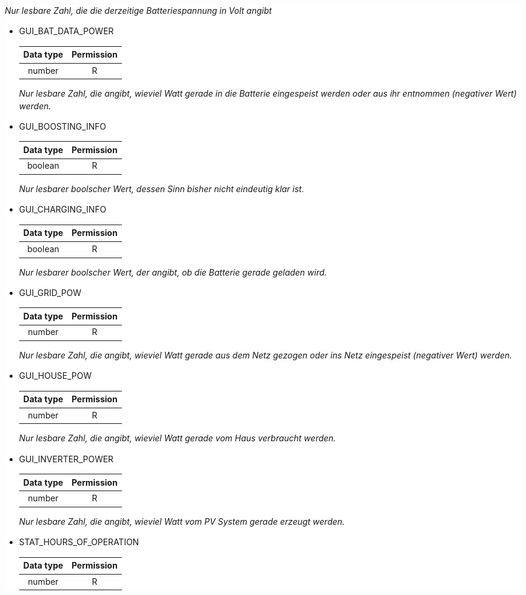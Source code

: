    *Nur lesbare Zahl, die die derzeitige Batteriespannung in Volt angibt*
   
* GUI_BAT_DATA_POWER

    |Data type|Permission|                                                                       
    |:---:|:---:|
    |number|R|

   *Nur lesbare Zahl, die angibt, wieviel Watt gerade in die Batterie eingespeist werden oder aus ihr entnommen (negativer Wert) werden.*
   
* GUI_BOOSTING_INFO

    |Data type|Permission|                                                                       
    |:---:|:---:|
    |boolean|R|

   *Nur lesbarer boolscher Wert, dessen Sinn bisher nicht eindeutig klar ist.*
   
* GUI_CHARGING_INFO

    |Data type|Permission|                                                                       
    |:---:|:---:|
    |boolean|R|

   *Nur lesbarer boolscher Wert, der angibt, ob die Batterie gerade geladen wird.*
   
* GUI_GRID_POW

    |Data type|Permission|                                                                       
    |:---:|:---:|
    |number|R|

   *Nur lesbare Zahl, die angibt, wieviel Watt gerade aus dem Netz gezogen oder ins Netz eingespeist (negativer Wert) werden.*
   
* GUI_HOUSE_POW

    |Data type|Permission|                                                                       
    |:---:|:---:|
    |number|R|

   *Nur lesbare Zahl, die angibt, wieviel Watt gerade vom Haus verbraucht werden.*
   
* GUI_INVERTER_POWER

    |Data type|Permission|                                                                       
    |:---:|:---:|
    |number|R|

   *Nur lesbare Zahl, die angibt, wieviel Watt vom PV System gerade erzeugt werden.*
   
* STAT_HOURS_OF_OPERATION

    |Data type|Permission|                                                                       
    |:---:|:---:|
    |number|R|
